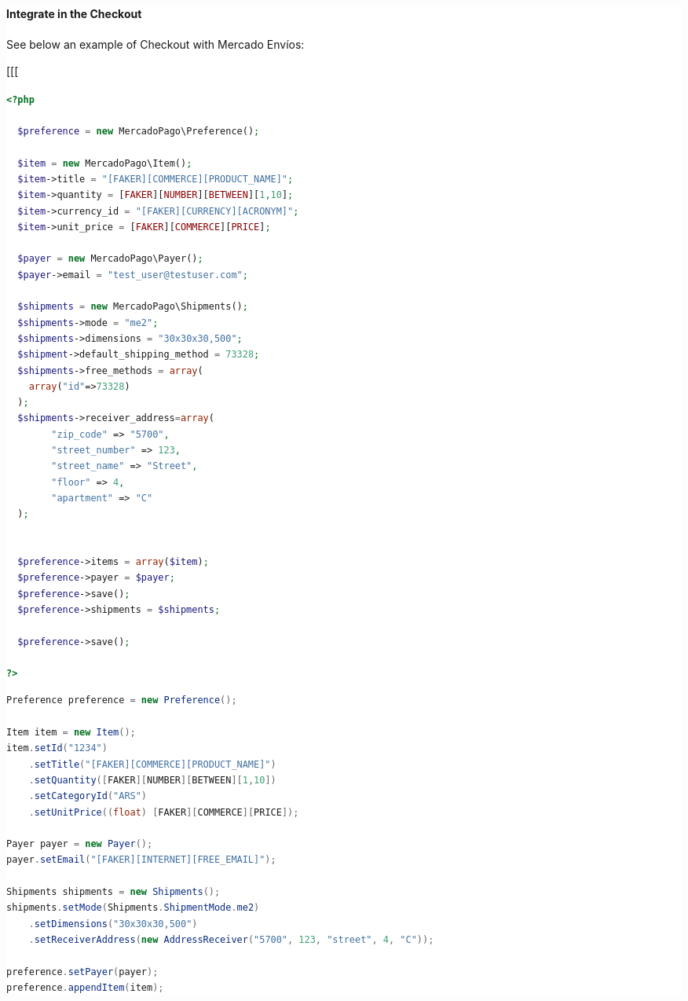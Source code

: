 #### Integrate in the Checkout

See below an example of Checkout with Mercado Envíos:


[[[
```php
<?php

  $preference = new MercadoPago\Preference();

  $item = new MercadoPago\Item();
  $item->title = "[FAKER][COMMERCE][PRODUCT_NAME]";
  $item->quantity = [FAKER][NUMBER][BETWEEN][1,10];
  $item->currency_id = "[FAKER][CURRENCY][ACRONYM]";
  $item->unit_price = [FAKER][COMMERCE][PRICE];

  $payer = new MercadoPago\Payer();
  $payer->email = "test_user@testuser.com";

  $shipments = new MercadoPago\Shipments();
  $shipments->mode = "me2";
  $shipments->dimensions = "30x30x30,500";
  $shipment->default_shipping_method = 73328;
  $shipments->free_methods = array(
    array("id"=>73328)
  );
  $shipments->receiver_address=array(
		"zip_code" => "5700",
		"street_number" => 123,
		"street_name" => "Street",
		"floor" => 4,
		"apartment" => "C"
  );


  $preference->items = array($item);
  $preference->payer = $payer;
  $preference->save();
  $preference->shipments = $shipments;

  $preference->save();

?>
```
```java
Preference preference = new Preference();

Item item = new Item();
item.setId("1234")
    .setTitle("[FAKER][COMMERCE][PRODUCT_NAME]")
    .setQuantity([FAKER][NUMBER][BETWEEN][1,10])
    .setCategoryId("ARS")
    .setUnitPrice((float) [FAKER][COMMERCE][PRICE]);

Payer payer = new Payer();
payer.setEmail("[FAKER][INTERNET][FREE_EMAIL]");

Shipments shipments = new Shipments();
shipments.setMode(Shipments.ShipmentMode.me2)
    .setDimensions("30x30x30,500")
    .setReceiverAddress(new AddressReceiver("5700", 123, "street", 4, "C"));

preference.setPayer(payer);
preference.appendItem(item);
```
